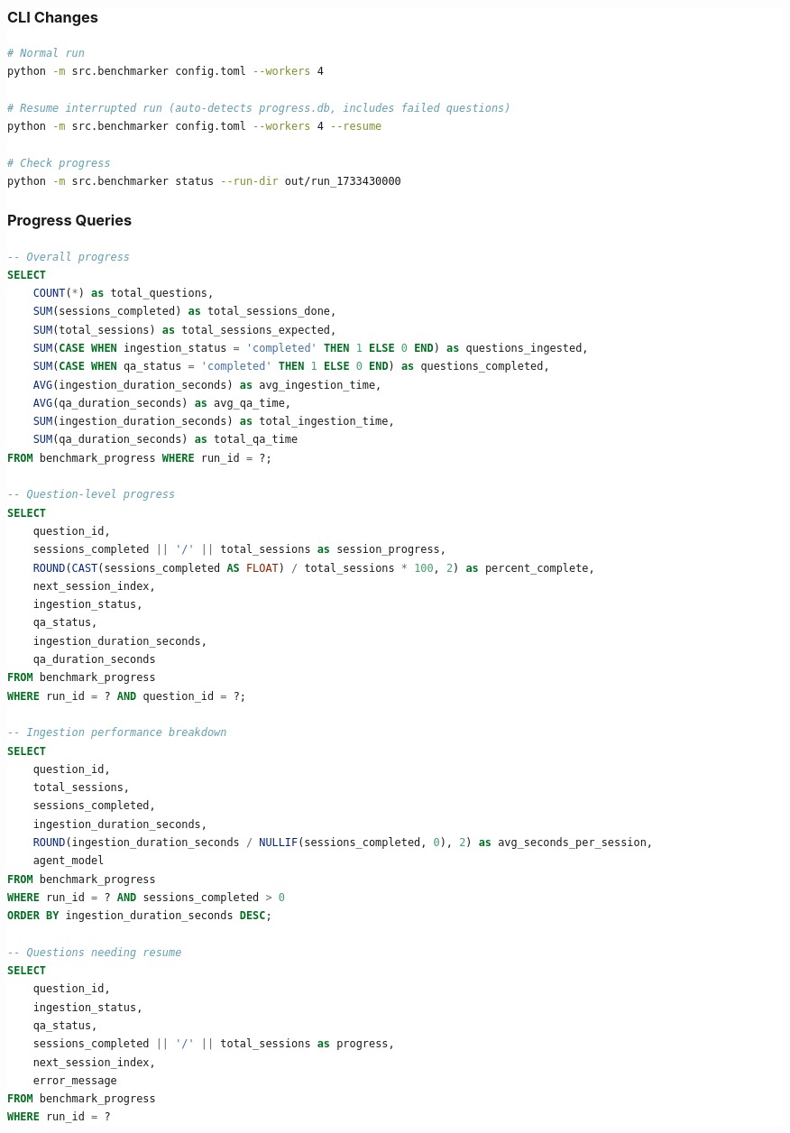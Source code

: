 ### CLI Changes
```bash
# Normal run
python -m src.benchmarker config.toml --workers 4

# Resume interrupted run (auto-detects progress.db, includes failed questions)
python -m src.benchmarker config.toml --workers 4 --resume

# Check progress
python -m src.benchmarker status --run-dir out/run_1733430000
```

### Progress Queries
```sql
-- Overall progress
SELECT
    COUNT(*) as total_questions,
    SUM(sessions_completed) as total_sessions_done,
    SUM(total_sessions) as total_sessions_expected,
    SUM(CASE WHEN ingestion_status = 'completed' THEN 1 ELSE 0 END) as questions_ingested,
    SUM(CASE WHEN qa_status = 'completed' THEN 1 ELSE 0 END) as questions_completed,
    AVG(ingestion_duration_seconds) as avg_ingestion_time,
    AVG(qa_duration_seconds) as avg_qa_time,
    SUM(ingestion_duration_seconds) as total_ingestion_time,
    SUM(qa_duration_seconds) as total_qa_time
FROM benchmark_progress WHERE run_id = ?;

-- Question-level progress
SELECT
    question_id,
    sessions_completed || '/' || total_sessions as session_progress,
    ROUND(CAST(sessions_completed AS FLOAT) / total_sessions * 100, 2) as percent_complete,
    next_session_index,
    ingestion_status,
    qa_status,
    ingestion_duration_seconds,
    qa_duration_seconds
FROM benchmark_progress
WHERE run_id = ? AND question_id = ?;

-- Ingestion performance breakdown
SELECT
    question_id,
    total_sessions,
    sessions_completed,
    ingestion_duration_seconds,
    ROUND(ingestion_duration_seconds / NULLIF(sessions_completed, 0), 2) as avg_seconds_per_session,
    agent_model
FROM benchmark_progress
WHERE run_id = ? AND sessions_completed > 0
ORDER BY ingestion_duration_seconds DESC;

-- Questions needing resume
SELECT
    question_id,
    ingestion_status,
    qa_status,
    sessions_completed || '/' || total_sessions as progress,
    next_session_index,
    error_message
FROM benchmark_progress
WHERE run_id = ?
```